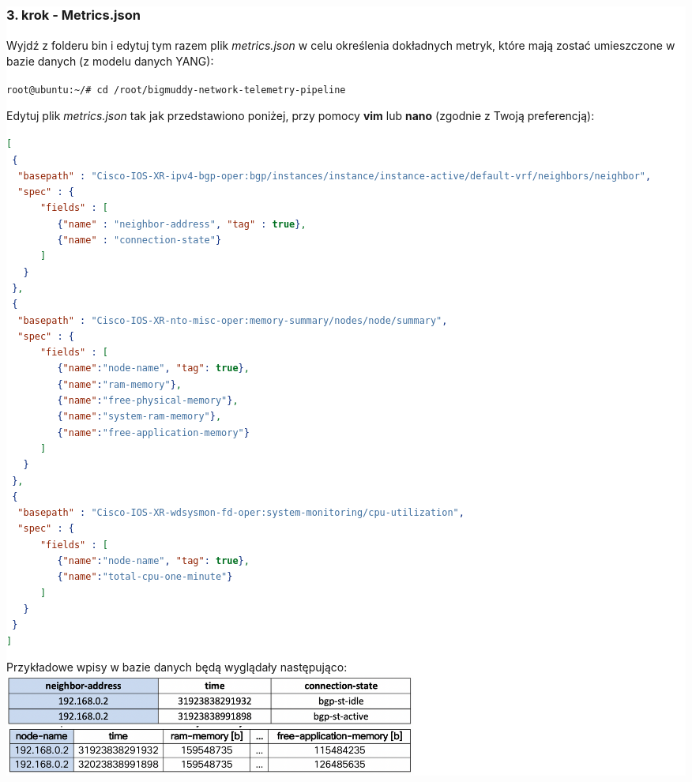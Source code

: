 ### 3. krok - Metrics.json
Wyjdź z folderu bin i edytuj tym razem plik *metrics.json* w celu określenia dokładnych metryk, które mają zostać umieszczone w bazie danych (z modelu danych YANG):
```console
root@ubuntu:~/# cd /root/bigmuddy-network-telemetry-pipeline
```
Edytuj plik *metrics.json* tak jak przedstawiono poniżej, przy pomocy **vim** lub **nano** (zgodnie z Twoją preferencją):
```json
[
 {
  "basepath" : "Cisco-IOS-XR-ipv4-bgp-oper:bgp/instances/instance/instance-active/default-vrf/neighbors/neighbor",
  "spec" : {
      "fields" : [
         {"name" : "neighbor-address", "tag" : true},
         {"name" : "connection-state"}
      ]
   }
 },
 {
  "basepath" : "Cisco-IOS-XR-nto-misc-oper:memory-summary/nodes/node/summary",
  "spec" : {
      "fields" : [
         {"name":"node-name", "tag": true},
         {"name":"ram-memory"},
         {"name":"free-physical-memory"},
         {"name":"system-ram-memory"},
         {"name":"free-application-memory"}
      ]
   }
 },
 {
  "basepath" : "Cisco-IOS-XR-wdsysmon-fd-oper:system-monitoring/cpu-utilization",
  "spec" : {
      "fields" : [
         {"name":"node-name", "tag": true},
         {"name":"total-cpu-one-minute"}
      ]
   }
 }								
]
```  
Przykładowe wpisy w bazie danych będą wyglądały następująco: 
<img align="center" width=60% src="/readme/2B_2.png"></img>  
<img align="center" width=60% src="/readme/2B_3.png"></img>  